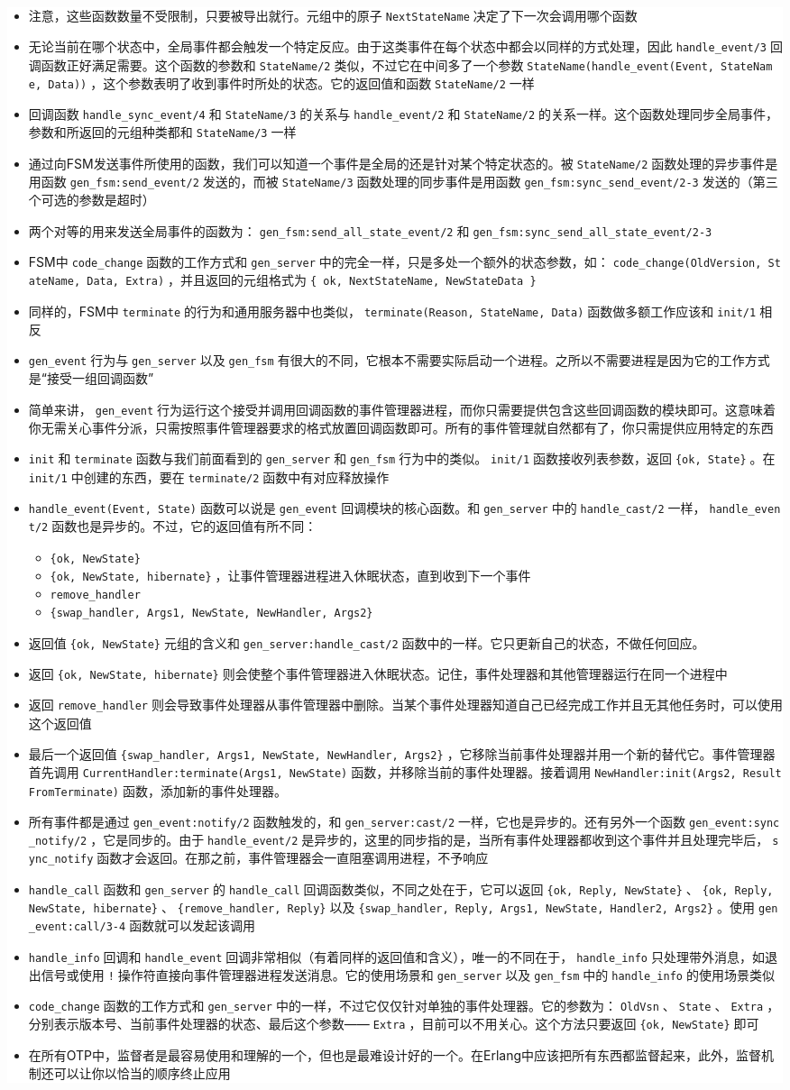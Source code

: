 - 注意，这些函数数量不受限制，只要被导出就行。元组中的原子 `NextStateName` 决定了下一次会调用哪个函数

- 无论当前在哪个状态中，全局事件都会触发一个特定反应。由于这类事件在每个状态中都会以同样的方式处理，因此 `handle_event/3` 回调函数正好满足需要。这个函数的参数和 `StateName/2` 类似，不过它在中间多了一个参数 `StateName(handle_event(Event, StateName, Data))` ，这个参数表明了收到事件时所处的状态。它的返回值和函数 `StateName/2` 一样

- 回调函数 `handle_sync_event/4` 和 `StateName/3` 的关系与 `handle_event/2` 和 `StateName/2` 的关系一样。这个函数处理同步全局事件，参数和所返回的元组种类都和 `StateName/3` 一样

- 通过向FSM发送事件所使用的函数，我们可以知道一个事件是全局的还是针对某个特定状态的。被 `StateName/2` 函数处理的异步事件是用函数 `gen_fsm:send_event/2` 发送的，而被 `StateName/3` 函数处理的同步事件是用函数 `gen_fsm:sync_send_event/2-3` 发送的（第三个可选的参数是超时）

- 两个对等的用来发送全局事件的函数为： `gen_fsm:send_all_state_event/2` 和 `gen_fsm:sync_send_all_state_event/2-3`

- FSM中 `code_change` 函数的工作方式和 `gen_server` 中的完全一样，只是多处一个额外的状态参数，如： `code_change(OldVersion, StateName, Data, Extra)` ，并且返回的元组格式为 `{ ok, NextStateName, NewStateData }`

- 同样的，FSM中 `terminate` 的行为和通用服务器中也类似， `terminate(Reason, StateName, Data)` 函数做多额工作应该和 `init/1` 相反

- `gen_event` 行为与 `gen_server` 以及 `gen_fsm` 有很大的不同，它根本不需要实际启动一个进程。之所以不需要进程是因为它的工作方式是“接受一组回调函数”

- 简单来讲， `gen_event` 行为运行这个接受并调用回调函数的事件管理器进程，而你只需要提供包含这些回调函数的模块即可。这意味着你无需关心事件分派，只需按照事件管理器要求的格式放置回调函数即可。所有的事件管理就自然都有了，你只需提供应用特定的东西

- `init` 和 `terminate` 函数与我们前面看到的 `gen_server` 和 `gen_fsm` 行为中的类似。 `init/1` 函数接收列表参数，返回 `{ok, State}` 。在 `init/1` 中创建的东西，要在 `terminate/2` 函数中有对应释放操作

- `handle_event(Event, State)` 函数可以说是 `gen_event` 回调模块的核心函数。和 `gen_server` 中的 `handle_cast/2` 一样， `handle_event/2` 函数也是异步的。不过，它的返回值有所不同：

  - `{ok, NewState}`
  - `{ok, NewState, hibernate}` ，让事件管理器进程进入休眠状态，直到收到下一个事件
  - `remove_handler`
  - `{swap_handler, Args1, NewState, NewHandler, Args2}`

- 返回值 `{ok, NewState}` 元组的含义和 `gen_server:handle_cast/2` 函数中的一样。它只更新自己的状态，不做任何回应。

- 返回 `{ok, NewState, hibernate}` 则会使整个事件管理器进入休眠状态。记住，事件处理器和其他管理器运行在同一个进程中

- 返回 `remove_handler` 则会导致事件处理器从事件管理器中删除。当某个事件处理器知道自己已经完成工作并且无其他任务时，可以使用这个返回值

- 最后一个返回值 `{swap_handler, Args1, NewState, NewHandler, Args2}` ，它移除当前事件处理器并用一个新的替代它。事件管理器首先调用 `CurrentHandler:terminate(Args1, NewState)` 函数，并移除当前的事件处理器。接着调用 `NewHandler:init(Args2, ResultFromTerminate)` 函数，添加新的事件处理器。

- 所有事件都是通过 `gen_event:notify/2` 函数触发的，和 `gen_server:cast/2` 一样，它也是异步的。还有另外一个函数 `gen_event:sync_notify/2` ，它是同步的。由于 `handle_event/2` 是异步的，这里的同步指的是，当所有事件处理器都收到这个事件并且处理完毕后， `sync_notify` 函数才会返回。在那之前，事件管理器会一直阻塞调用进程，不予响应

- `handle_call` 函数和 `gen_server` 的 `handle_call` 回调函数类似，不同之处在于，它可以返回 `{ok, Reply, NewState}` 、 `{ok, Reply, NewState, hibernate}` 、 `{remove_handler, Reply}` 以及 `{swap_handler, Reply, Args1, NewState, Handler2, Args2}` 。使用 `gen_event:call/3-4` 函数就可以发起该调用

- `handle_info` 回调和 `handle_event` 回调非常相似（有着同样的返回值和含义），唯一的不同在于， `handle_info` 只处理带外消息，如退出信号或使用 `!` 操作符直接向事件管理器进程发送消息。它的使用场景和 `gen_server` 以及 `gen_fsm` 中的 `handle_info` 的使用场景类似

- `code_change` 函数的工作方式和 `gen_server` 中的一样，不过它仅仅针对单独的事件处理器。它的参数为： `OldVsn` 、 `State` 、 `Extra` ，分别表示版本号、当前事件处理器的状态、最后这个参数—— `Extra` ，目前可以不用关心。这个方法只要返回 `{ok, NewState}` 即可

- 在所有OTP中，监督者是最容易使用和理解的一个，但也是最难设计好的一个。在Erlang中应该把所有东西都监督起来，此外，监督机制还可以让你以恰当的顺序终止应用
